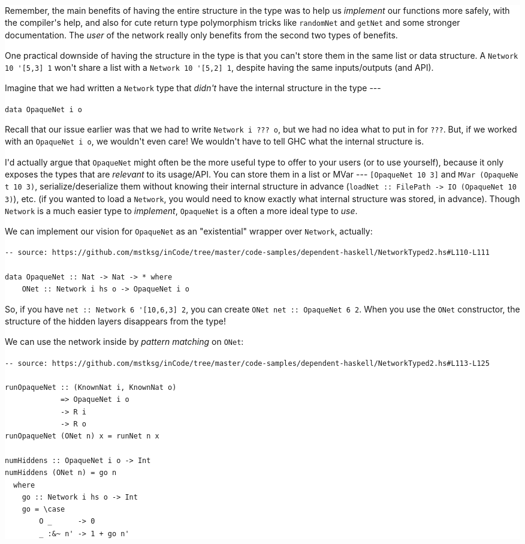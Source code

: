 Remember, the main benefits of having the entire structure in the type was to
help us *implement* our functions more safely, with the compiler's help, and
also for cute return type polymorphism tricks like `randomNet` and `getNet` and
some stronger documentation. The *user* of the network really only benefits from
the second two types of benefits.

One practical downside of having the structure in the type is that you can't
store them in the same list or data structure. A `Network 10 '[5,3] 1` won't
share a list with a `Network 10 '[5,2] 1`, despite having the same
inputs/outputs (and API).

Imagine that we had written a `Network` type that *didn't* have the internal
structure in the type ---

``` {.haskell}
data OpaqueNet i o
```

Recall that our issue earlier was that we had to write `Network i ??? o`, but we
had no idea what to put in for `???`. But, if we worked with an `OpaqueNet i o`,
we wouldn't even care! We wouldn't have to tell GHC what the internal structure
is.

I'd actually argue that `OpaqueNet` might often be the more useful type to offer
to your users (or to use yourself), because it only exposes the types that are
*relevant* to its usage/API. You can store them in a list or MVar ---
`[OpaqueNet 10 3]` and `MVar (OpaqueNet 10 3)`, serialize/deserialize them
without knowing their internal structure in advance
(`loadNet :: FilePath -> IO (OpaqueNet 10 3)`), etc. (if you wanted to load a
`Network`, you would need to know exactly what internal structure was stored, in
advance). Though `Network` is a much easier type to *implement*, `OpaqueNet` is
a often a more ideal type to *use*.

We can implement our vision for `OpaqueNet` as an "existential" wrapper over
`Network`, actually:

``` {.haskell}
-- source: https://github.com/mstksg/inCode/tree/master/code-samples/dependent-haskell/NetworkTyped2.hs#L110-L111

data OpaqueNet :: Nat -> Nat -> * where
    ONet :: Network i hs o -> OpaqueNet i o
```

So, if you have `net :: Network 6 '[10,6,3] 2`, you can create
`ONet net :: OpaqueNet 6 2`. When you use the `ONet` constructor, the structure
of the hidden layers disappears from the type!

We can use the network inside by *pattern matching* on `ONet`:

``` {.haskell}
-- source: https://github.com/mstksg/inCode/tree/master/code-samples/dependent-haskell/NetworkTyped2.hs#L113-L125

runOpaqueNet :: (KnownNat i, KnownNat o)
             => OpaqueNet i o
             -> R i
             -> R o
runOpaqueNet (ONet n) x = runNet n x

numHiddens :: OpaqueNet i o -> Int
numHiddens (ONet n) = go n
  where
    go :: Network i hs o -> Int
    go = \case
        O _      -> 0
        _ :&~ n' -> 1 + go n'
```


[^1]: A bit of a stretch, because the set of all `[Nat]`s is non-enumerable and
[^2]: Recall that I recommend (personally, and subjectively) a style where your
[^3]: In older versions of singletons, before GHC 8 and *TypeInType*, we had to
[^4]: Skolemization is probably one of the coolest words you'll encounter when
[^5]: It even lets you write `Storable` instances!